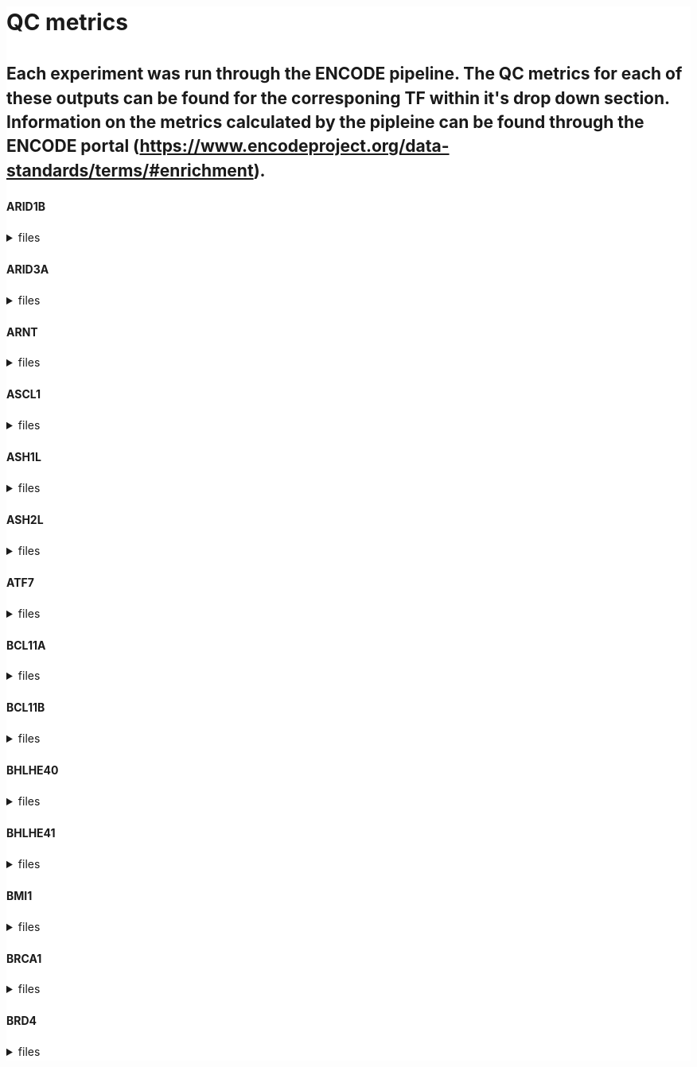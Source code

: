 # QC metrics 

## Each experiment was run through the ENCODE pipeline. The QC metrics for each of these outputs can be found for the corresponing TF within it's drop down section. Information on the metrics calculated by the pipleine can be found through the ENCODE portal (https://www.encodeproject.org/data-standards/terms/#enrichment).


#### ARID1B 

<details closed><summary>files</summary></details>
 
#### ARID3A  
<details closed><summary>files</summary></details>  

#### ARNT
<details closed><summary>files</summary></details>  

#### ASCL1  
<details closed><summary>files</summary></details>  

#### ASH1L  
<details closed><summary>files</summary></details>  

#### ASH2L 
<details closed><summary>files</summary></details> 

#### ATF7 
<details closed><summary>files</summary></details> 

#### BCL11A  
<details closed><summary>files</summary></details> 

#### BCL11B  
<details closed><summary>files</summary></details>  

#### BHLHE40  
<details closed><summary>files</summary></details> 

#### BHLHE41 
<details closed><summary>files</summary></details>

#### BMI1  
<details closed><summary>files</summary></details>  

#### BRCA1 
<details closed><summary>files</summary></details> 

#### BRD4 
<details closed><summary>files</summary></details>  
